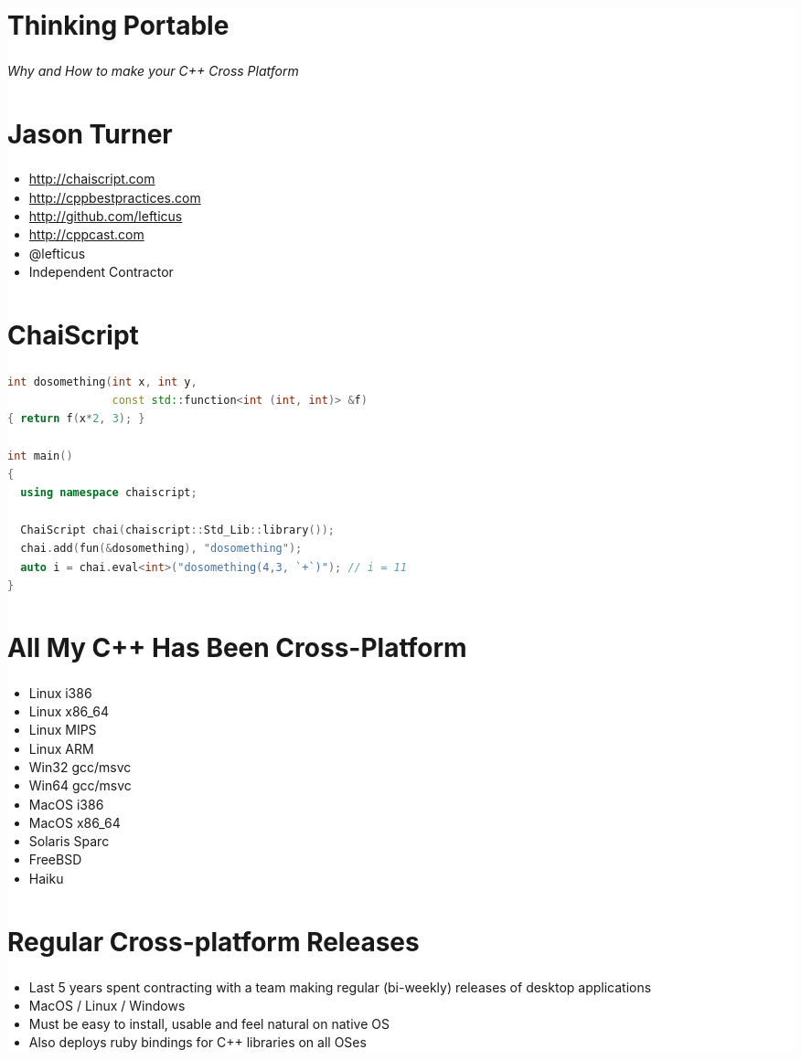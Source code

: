 # Thinking Portable

*Why and How to make your C++ Cross Platform*

# Jason Turner

 * http://chaiscript.com
 * http://cppbestpractices.com
 * http://github.com/lefticus
 * http://cppcast.com
 * @lefticus
 * Independent Contractor

# ChaiScript

```cpp
int dosomething(int x, int y,
                const std::function<int (int, int)> &f)
{ return f(x*2, 3); }

int main()
{
  using namespace chaiscript;

  ChaiScript chai(chaiscript::Std_Lib::library());
  chai.add(fun(&dosomething), "dosomething");
  auto i = chai.eval<int>("dosomething(4,3, `+`)"); // i = 11
}
```

# All My C++ Has Been Cross-Platform

 * Linux i386
 * Linux x86_64
 * Linux MIPS
 * Linux ARM
 * Win32 gcc/msvc
 * Win64 gcc/msvc
 * MacOS i386
 * MacOS x86_64
 * Solaris Sparc
 * FreeBSD
 * Haiku


# Regular Cross-platform Releases

 * Last 5 years spent contracting with a team making regular (bi-weekly) releases of desktop applications
 * MacOS / Linux / Windows
 * Must be easy to install, usable and feel natural on native OS
 * Also deploys ruby bindings for C++ libraries on all OSes
